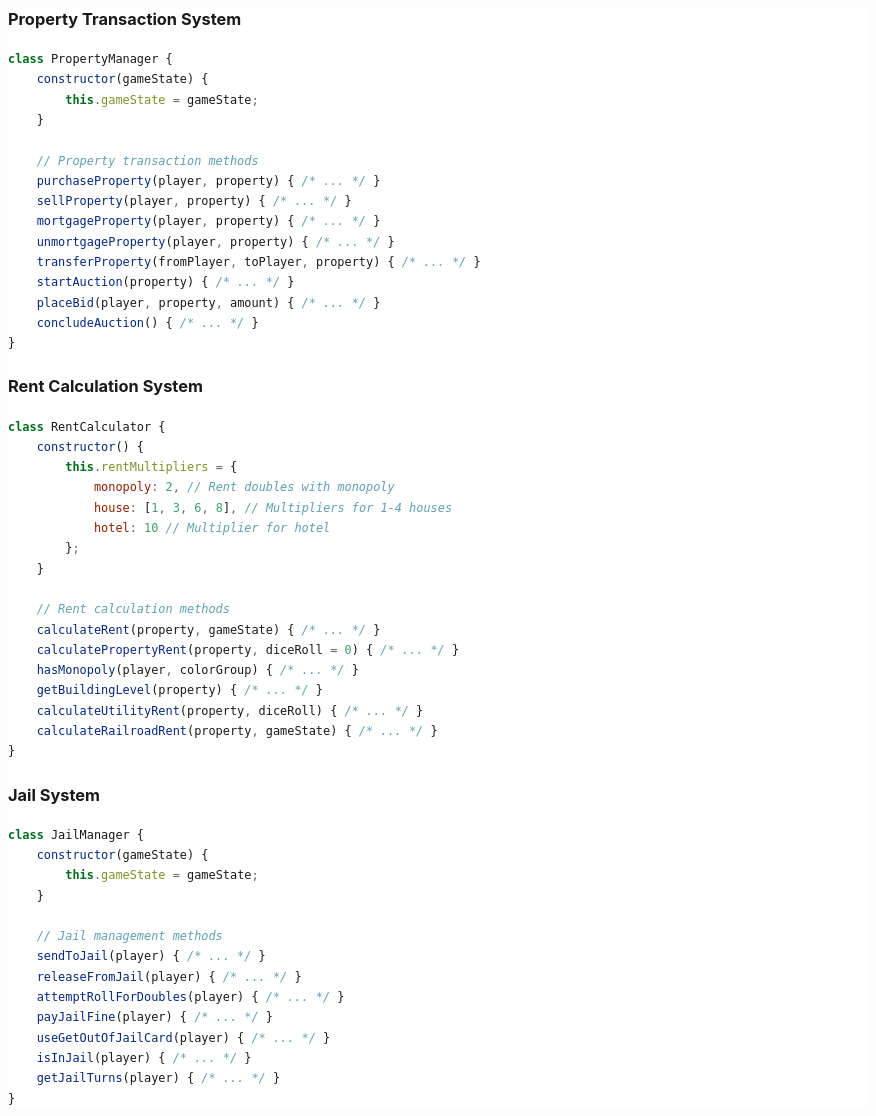 ### Property Transaction System

```javascript
class PropertyManager {
    constructor(gameState) {
        this.gameState = gameState;
    }
    
    // Property transaction methods
    purchaseProperty(player, property) { /* ... */ }
    sellProperty(player, property) { /* ... */ }
    mortgageProperty(player, property) { /* ... */ }
    unmortgageProperty(player, property) { /* ... */ }
    transferProperty(fromPlayer, toPlayer, property) { /* ... */ }
    startAuction(property) { /* ... */ }
    placeBid(player, property, amount) { /* ... */ }
    concludeAuction() { /* ... */ }
}
```

### Rent Calculation System

```javascript
class RentCalculator {
    constructor() {
        this.rentMultipliers = {
            monopoly: 2, // Rent doubles with monopoly
            house: [1, 3, 6, 8], // Multipliers for 1-4 houses
            hotel: 10 // Multiplier for hotel
        };
    }
    
    // Rent calculation methods
    calculateRent(property, gameState) { /* ... */ }
    calculatePropertyRent(property, diceRoll = 0) { /* ... */ }
    hasMonopoly(player, colorGroup) { /* ... */ }
    getBuildingLevel(property) { /* ... */ }
    calculateUtilityRent(property, diceRoll) { /* ... */ }
    calculateRailroadRent(property, gameState) { /* ... */ }
}
```

### Jail System

```javascript
class JailManager {
    constructor(gameState) {
        this.gameState = gameState;
    }
    
    // Jail management methods
    sendToJail(player) { /* ... */ }
    releaseFromJail(player) { /* ... */ }
    attemptRollForDoubles(player) { /* ... */ }
    payJailFine(player) { /* ... */ }
    useGetOutOfJailCard(player) { /* ... */ }
    isInJail(player) { /* ... */ }
    getJailTurns(player) { /* ... */ }
}
```
